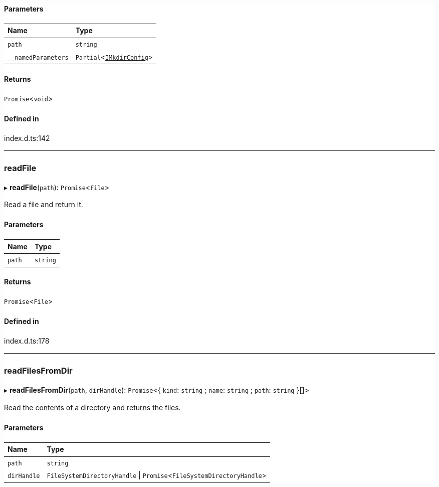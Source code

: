 #### Parameters

| Name | Type |
| :------ | :------ |
| `path` | `string` |
| `__namedParameters` | `Partial`<[`IMkdirConfig`](../interfaces/imkdirconfig.md)\> |

#### Returns

`Promise`<`void`\>

#### Defined in

index.d.ts:142

___

### readFile

▸ **readFile**(`path`): `Promise`<`File`\>

Read a file and return it.

#### Parameters

| Name | Type |
| :------ | :------ |
| `path` | `string` |

#### Returns

`Promise`<`File`\>

#### Defined in

index.d.ts:178

___

### readFilesFromDir

▸ **readFilesFromDir**(`path`, `dirHandle`): `Promise`<{ `kind`: `string` ; `name`: `string` ; `path`: `string`  }[]\>

Read the contents of a directory and returns the files.

#### Parameters

| Name | Type |
| :------ | :------ |
| `path` | `string` |
| `dirHandle` | `FileSystemDirectoryHandle` \| `Promise`<`FileSystemDirectoryHandle`\> |
